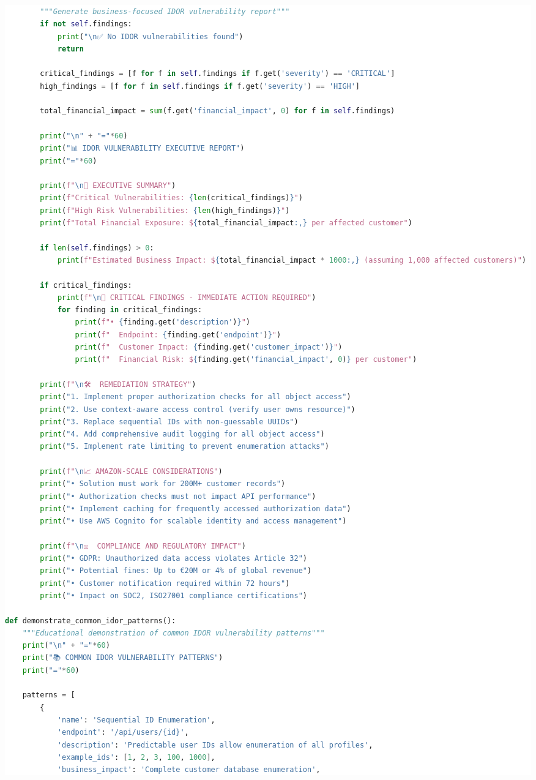 ```python
        """Generate business-focused IDOR vulnerability report"""
        if not self.findings:
            print("\n✅ No IDOR vulnerabilities found")
            return
        
        critical_findings = [f for f in self.findings if f.get('severity') == 'CRITICAL']
        high_findings = [f for f in self.findings if f.get('severity') == 'HIGH']
        
        total_financial_impact = sum(f.get('financial_impact', 0) for f in self.findings)
        
        print("\n" + "="*60)
        print("📊 IDOR VULNERABILITY EXECUTIVE REPORT")
        print("="*60)
        
        print(f"\n🎯 EXECUTIVE SUMMARY")
        print(f"Critical Vulnerabilities: {len(critical_findings)}")
        print(f"High Risk Vulnerabilities: {len(high_findings)}")
        print(f"Total Financial Exposure: ${total_financial_impact:,} per affected customer")
        
        if len(self.findings) > 0:
            print(f"Estimated Business Impact: ${total_financial_impact * 1000:,} (assuming 1,000 affected customers)")
        
        if critical_findings:
            print(f"\n🚨 CRITICAL FINDINGS - IMMEDIATE ACTION REQUIRED")
            for finding in critical_findings:
                print(f"• {finding.get('description')}")
                print(f"  Endpoint: {finding.get('endpoint')}")
                print(f"  Customer Impact: {finding.get('customer_impact')}")
                print(f"  Financial Risk: ${finding.get('financial_impact', 0)} per customer")
        
        print(f"\n🛠️  REMEDIATION STRATEGY")
        print("1. Implement proper authorization checks for all object access")
        print("2. Use context-aware access control (verify user owns resource)")
        print("3. Replace sequential IDs with non-guessable UUIDs")
        print("4. Add comprehensive audit logging for all object access")
        print("5. Implement rate limiting to prevent enumeration attacks")
        
        print(f"\n📈 AMAZON-SCALE CONSIDERATIONS")
        print("• Solution must work for 200M+ customer records")
        print("• Authorization checks must not impact API performance")
        print("• Implement caching for frequently accessed authorization data")
        print("• Use AWS Cognito for scalable identity and access management")
        
        print(f"\n⚖️  COMPLIANCE AND REGULATORY IMPACT")
        print("• GDPR: Unauthorized data access violates Article 32")
        print("• Potential fines: Up to €20M or 4% of global revenue")
        print("• Customer notification required within 72 hours")
        print("• Impact on SOC2, ISO27001 compliance certifications")

def demonstrate_common_idor_patterns():
    """Educational demonstration of common IDOR vulnerability patterns"""
    print("\n" + "="*60)
    print("📚 COMMON IDOR VULNERABILITY PATTERNS")
    print("="*60)
    
    patterns = [
        {
            'name': 'Sequential ID Enumeration',
            'endpoint': '/api/users/{id}',
            'description': 'Predictable user IDs allow enumeration of all profiles',
            'example_ids': [1, 2, 3, 100, 1000],
            'business_impact': 'Complete customer database enumeration',
```